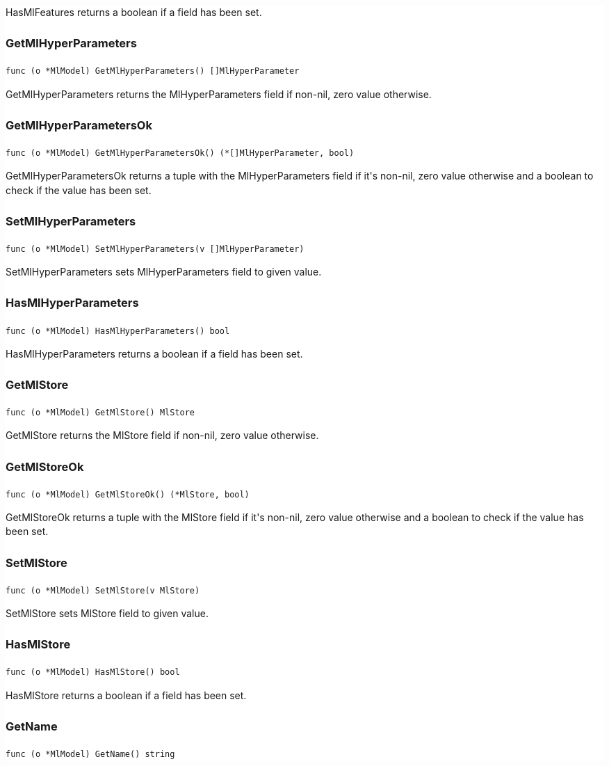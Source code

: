 HasMlFeatures returns a boolean if a field has been set.

### GetMlHyperParameters

`func (o *MlModel) GetMlHyperParameters() []MlHyperParameter`

GetMlHyperParameters returns the MlHyperParameters field if non-nil, zero value otherwise.

### GetMlHyperParametersOk

`func (o *MlModel) GetMlHyperParametersOk() (*[]MlHyperParameter, bool)`

GetMlHyperParametersOk returns a tuple with the MlHyperParameters field if it's non-nil, zero value otherwise
and a boolean to check if the value has been set.

### SetMlHyperParameters

`func (o *MlModel) SetMlHyperParameters(v []MlHyperParameter)`

SetMlHyperParameters sets MlHyperParameters field to given value.

### HasMlHyperParameters

`func (o *MlModel) HasMlHyperParameters() bool`

HasMlHyperParameters returns a boolean if a field has been set.

### GetMlStore

`func (o *MlModel) GetMlStore() MlStore`

GetMlStore returns the MlStore field if non-nil, zero value otherwise.

### GetMlStoreOk

`func (o *MlModel) GetMlStoreOk() (*MlStore, bool)`

GetMlStoreOk returns a tuple with the MlStore field if it's non-nil, zero value otherwise
and a boolean to check if the value has been set.

### SetMlStore

`func (o *MlModel) SetMlStore(v MlStore)`

SetMlStore sets MlStore field to given value.

### HasMlStore

`func (o *MlModel) HasMlStore() bool`

HasMlStore returns a boolean if a field has been set.

### GetName

`func (o *MlModel) GetName() string`
